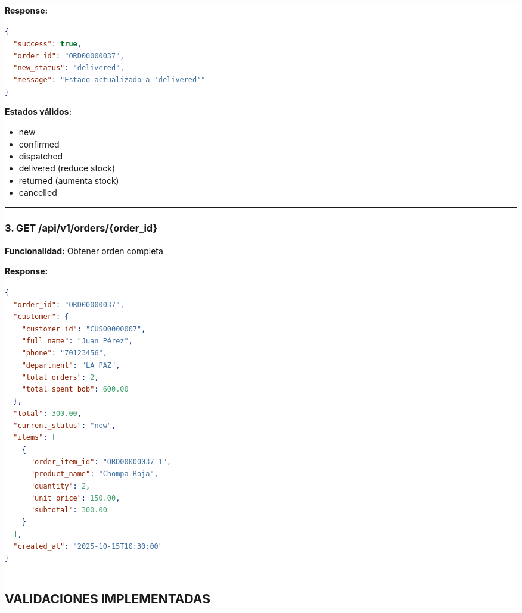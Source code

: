 **Response:**
```json
{
  "success": true,
  "order_id": "ORD00000037",
  "new_status": "delivered",
  "message": "Estado actualizado a 'delivered'"
}
```

**Estados válidos:**
- new
- confirmed
- dispatched
- delivered (reduce stock)
- returned (aumenta stock)
- cancelled

---

### 3. GET /api/v1/orders/{order_id}
**Funcionalidad:** Obtener orden completa

**Response:**
```json
{
  "order_id": "ORD00000037",
  "customer": {
    "customer_id": "CUS00000007",
    "full_name": "Juan Pérez",
    "phone": "70123456",
    "department": "LA PAZ",
    "total_orders": 2,
    "total_spent_bob": 600.00
  },
  "total": 300.00,
  "current_status": "new",
  "items": [
    {
      "order_item_id": "ORD00000037-1",
      "product_name": "Chompa Roja",
      "quantity": 2,
      "unit_price": 150.00,
      "subtotal": 300.00
    }
  ],
  "created_at": "2025-10-15T10:30:00"
}
```

---

## VALIDACIONES IMPLEMENTADAS
